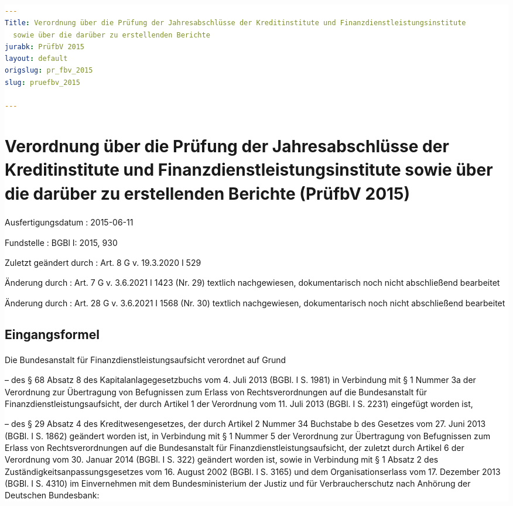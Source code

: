 ```yaml
---
Title: Verordnung über die Prüfung der Jahresabschlüsse der Kreditinstitute und Finanzdienstleistungsinstitute
  sowie über die darüber zu erstellenden Berichte
jurabk: PrüfbV 2015
layout: default
origslug: pr_fbv_2015
slug: pruefbv_2015

---
```


# Verordnung über die Prüfung der Jahresabschlüsse der Kreditinstitute und Finanzdienstleistungsinstitute sowie über die darüber zu erstellenden Berichte (PrüfbV 2015)

Ausfertigungsdatum
:   2015-06-11

Fundstelle
:   BGBl I: 2015, 930

Zuletzt geändert durch
:   Art. 8 G v. 19.3.2020 I 529

Änderung durch
:   Art. 7 G v. 3.6.2021 I 1423 (Nr. 29) textlich nachgewiesen, dokumentarisch noch nicht abschließend bearbeitet

Änderung durch
:   Art. 28 G v. 3.6.2021 I 1568 (Nr. 30) textlich nachgewiesen, dokumentarisch noch nicht abschließend bearbeitet


## Eingangsformel

Die Bundesanstalt für Finanzdienstleistungsaufsicht verordnet auf
Grund

–   des § 68 Absatz 8 des Kapitalanlagegesetzbuchs vom 4. Juli 2013 (BGBl.
    I S. 1981) in Verbindung mit § 1 Nummer 3a der Verordnung zur
    Übertragung von Befugnissen zum Erlass von Rechtsverordnungen auf die
    Bundesanstalt für Finanzdienstleistungsaufsicht, der durch Artikel 1
    der Verordnung vom 11. Juli 2013 (BGBl. I S. 2231) eingefügt worden
    ist,


–   des § 29 Absatz 4 des Kreditwesengesetzes, der durch Artikel 2 Nummer
    34 Buchstabe b des Gesetzes vom 27. Juni 2013 (BGBl. I S. 1862)
    geändert worden ist, in Verbindung mit § 1 Nummer 5 der Verordnung zur
    Übertragung von Befugnissen zum Erlass von Rechtsverordnungen auf die
    Bundesanstalt für Finanzdienstleistungsaufsicht, der zuletzt durch
    Artikel 6 der Verordnung vom 30. Januar 2014 (BGBl. I S. 322) geändert
    worden ist, sowie in Verbindung mit § 1 Absatz 2 des
    Zuständigkeitsanpassungsgesetzes vom 16. August 2002 (BGBl. I S. 3165)
    und dem Organisationserlass vom 17. Dezember 2013 (BGBl. I S. 4310) im
    Einvernehmen mit dem Bundesministerium der Justiz und für
    Verbraucherschutz nach Anhörung der Deutschen Bundesbank:
